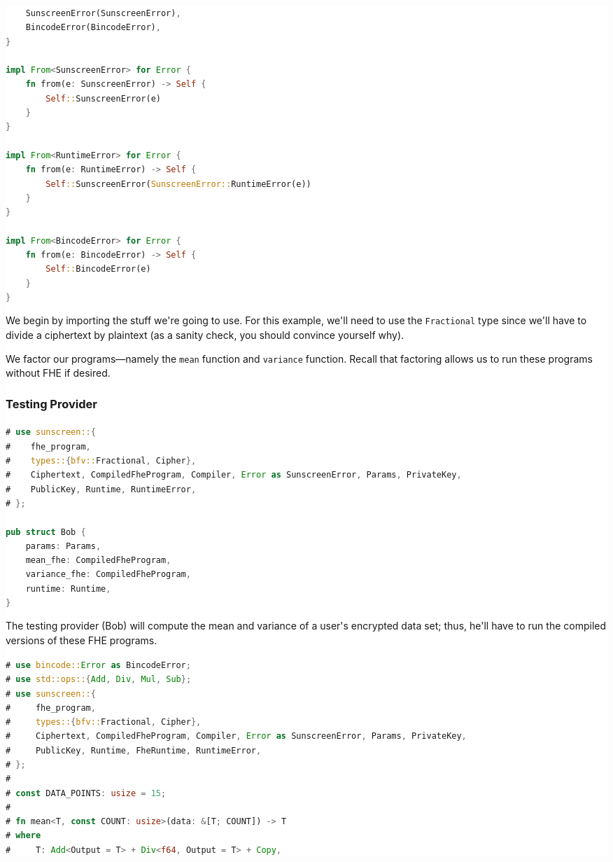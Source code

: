 ```rust
    SunscreenError(SunscreenError),
    BincodeError(BincodeError),
}

impl From<SunscreenError> for Error {
    fn from(e: SunscreenError) -> Self {
        Self::SunscreenError(e)
    }
}

impl From<RuntimeError> for Error {
    fn from(e: RuntimeError) -> Self {
        Self::SunscreenError(SunscreenError::RuntimeError(e))
    }
}

impl From<BincodeError> for Error {
    fn from(e: BincodeError) -> Self {
        Self::BincodeError(e)
    }
}
```

We begin by importing the stuff we're going to use. For this example, we'll need to use the `Fractional` type since we'll have to divide a ciphertext by plaintext (as a sanity check, you should convince yourself why).

We factor our programs&mdash;namely the `mean` function and `variance` function. Recall that factoring allows us to run these programs without FHE if desired.

### Testing Provider

```rust
# use sunscreen::{
#    fhe_program,
#    types::{bfv::Fractional, Cipher},
#    Ciphertext, CompiledFheProgram, Compiler, Error as SunscreenError, Params, PrivateKey,
#    PublicKey, Runtime, RuntimeError,
# };

pub struct Bob {
    params: Params,
    mean_fhe: CompiledFheProgram,
    variance_fhe: CompiledFheProgram,
    runtime: Runtime,
}
```

The testing provider (Bob) will compute the mean and variance of a user's encrypted data set; thus, he'll have to run the compiled versions of these FHE programs.

```rust
# use bincode::Error as BincodeError;
# use std::ops::{Add, Div, Mul, Sub};
# use sunscreen::{
#     fhe_program,
#     types::{bfv::Fractional, Cipher},
#     Ciphertext, CompiledFheProgram, Compiler, Error as SunscreenError, Params, PrivateKey,
#     PublicKey, Runtime, FheRuntime, RuntimeError,
# };
# 
# const DATA_POINTS: usize = 15;
# 
# fn mean<T, const COUNT: usize>(data: &[T; COUNT]) -> T
# where
#     T: Add<Output = T> + Div<f64, Output = T> + Copy,
```